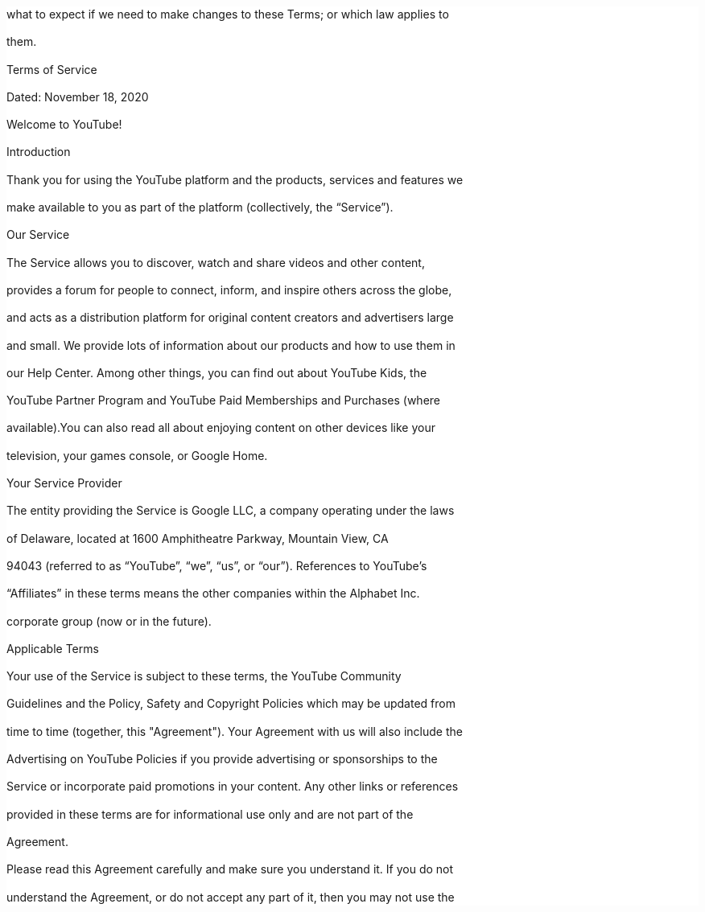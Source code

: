what to expect if we need to make changes to these Terms; or which law applies to

them.

Terms of Service

Dated: November 18, 2020

Welcome to YouTube!

Introduction

Thank you for using the YouTube platform and the products, services and features we

make available to you as part of the platform (collectively, the “Service”). 

Our Service

The Service allows you to discover, watch and share videos and other content,

provides a forum for people to connect, inform, and inspire others across the globe,

and acts as a distribution platform for original content creators and advertisers large

and small. We provide lots of information about our products and how to use them in

our Help Center. Among other things, you can find out about YouTube Kids, the

YouTube Partner Program and YouTube Paid Memberships and Purchases (where

available).You can also read all about enjoying content on other devices like your

television, your games console, or Google Home.

Your Service Provider

The entity providing the Service is Google LLC, a company operating under the laws

of Delaware, located at 1600 Amphitheatre Parkway, Mountain View, CA

94043 (referred to as “YouTube”, “we”, “us”, or “our”). References to YouTube’s

“Affiliates” in these terms means the other companies within the Alphabet Inc.

corporate group (now or in the future).

Applicable Terms

Your use of the Service is subject to these terms, the YouTube Community

Guidelines and the Policy, Safety and Copyright Policies which may be updated from

time to time (together, this "Agreement"). Your Agreement with us will also include the

Advertising on YouTube Policies if you provide advertising or sponsorships to the

Service or incorporate paid promotions in your content. Any other links or references

provided in these terms are for informational use only and are not part of the

Agreement.

Please read this Agreement carefully and make sure you understand it. If you do not

understand the Agreement, or do not accept any part of it, then you may not use the
